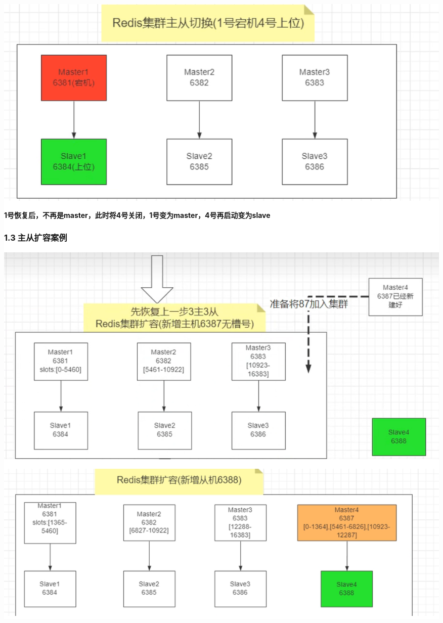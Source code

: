 ![image-20221112185727402](../../../images/image-20221112185727402.png)

**1号恢复后，不再是master，此时将4号关闭，1号变为master，4号再启动变为slave**

### 1.3 主从扩容案例

![image-20221112190619923](../../../images/image-20221112190619923.png)

![image-20221112190932062](../../../images/image-20221112190932062.png)